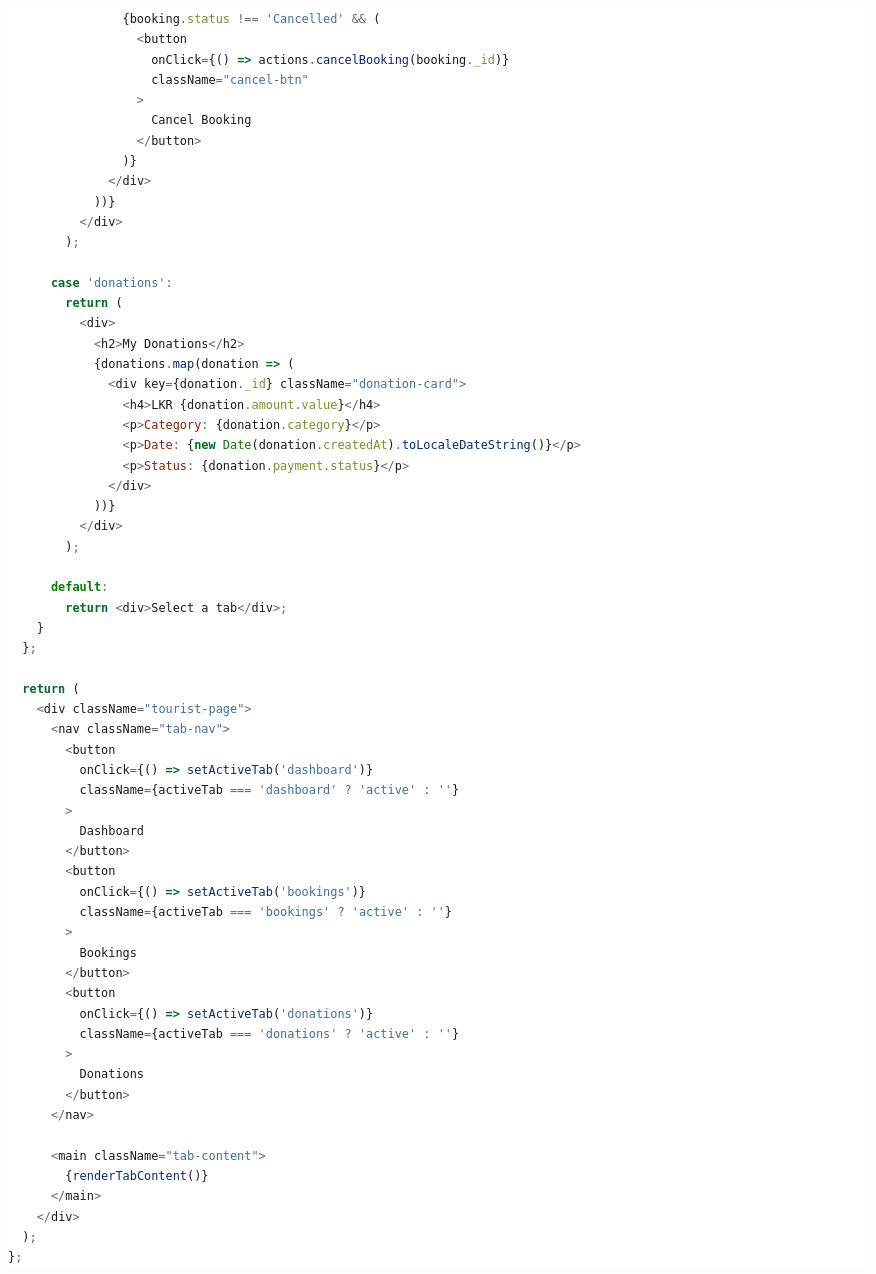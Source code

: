 ```javascript
                {booking.status !== 'Cancelled' && (
                  <button 
                    onClick={() => actions.cancelBooking(booking._id)}
                    className="cancel-btn"
                  >
                    Cancel Booking
                  </button>
                )}
              </div>
            ))}
          </div>
        );
      
      case 'donations':
        return (
          <div>
            <h2>My Donations</h2>
            {donations.map(donation => (
              <div key={donation._id} className="donation-card">
                <h4>LKR {donation.amount.value}</h4>
                <p>Category: {donation.category}</p>
                <p>Date: {new Date(donation.createdAt).toLocaleDateString()}</p>
                <p>Status: {donation.payment.status}</p>
              </div>
            ))}
          </div>
        );
      
      default:
        return <div>Select a tab</div>;
    }
  };

  return (
    <div className="tourist-page">
      <nav className="tab-nav">
        <button 
          onClick={() => setActiveTab('dashboard')} 
          className={activeTab === 'dashboard' ? 'active' : ''}
        >
          Dashboard
        </button>
        <button 
          onClick={() => setActiveTab('bookings')} 
          className={activeTab === 'bookings' ? 'active' : ''}
        >
          Bookings
        </button>
        <button 
          onClick={() => setActiveTab('donations')} 
          className={activeTab === 'donations' ? 'active' : ''}
        >
          Donations
        </button>
      </nav>
      
      <main className="tab-content">
        {renderTabContent()}
      </main>
    </div>
  );
};

```